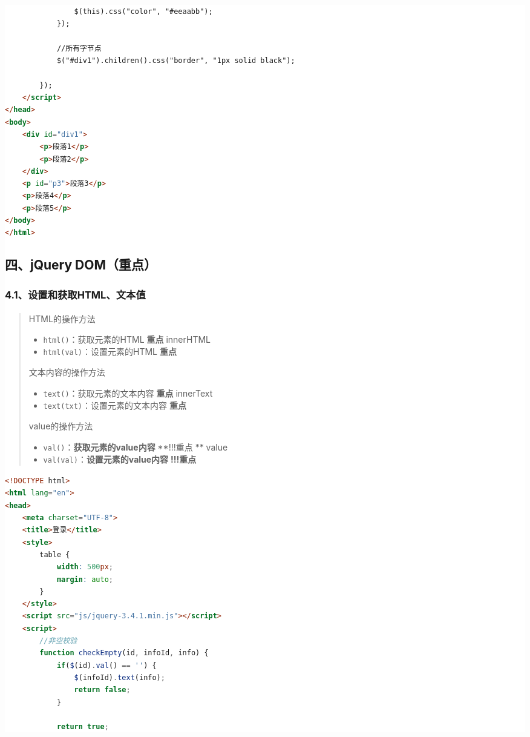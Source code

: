 ```html
                $(this).css("color", "#eeaabb");
            });

            //所有字节点
            $("#div1").children().css("border", "1px solid black");

        });
    </script>
</head>
<body>
    <div id="div1">
        <p>段落1</p>
        <p>段落2</p>
    </div>
    <p id="p3">段落3</p>
    <p>段落4</p>
    <p>段落5</p>
</body>
</html>
```

## 四、jQuery DOM（重点）

### 4.1、设置和获取HTML、文本值



> HTML的操作方法
>
> * `html()`：获取元素的HTML   **重点**      innerHTML
> * `html(val)`：设置元素的HTML **重点**
>
> 文本内容的操作方法
>
> * `text()`：获取元素的文本内容 **重点**     innerText
> * `text(txt)`：设置元素的文本内容 **重点**
>
> value的操作方法
>
> * `val()`：**获取元素的value内容**  **!!!重点 **     value  
> * `val(val)`：**设置元素的value内容**  **!!!重点**

```html
<!DOCTYPE html>
<html lang="en">
<head>
    <meta charset="UTF-8">
    <title>登录</title>
    <style>
        table {
            width: 500px;
            margin: auto;
        }
    </style>
    <script src="js/jquery-3.4.1.min.js"></script>
    <script>
        //非空校验
        function checkEmpty(id, infoId, info) {
            if($(id).val() == '') {
                $(infoId).text(info);
                return false;
            }

            return true;
```